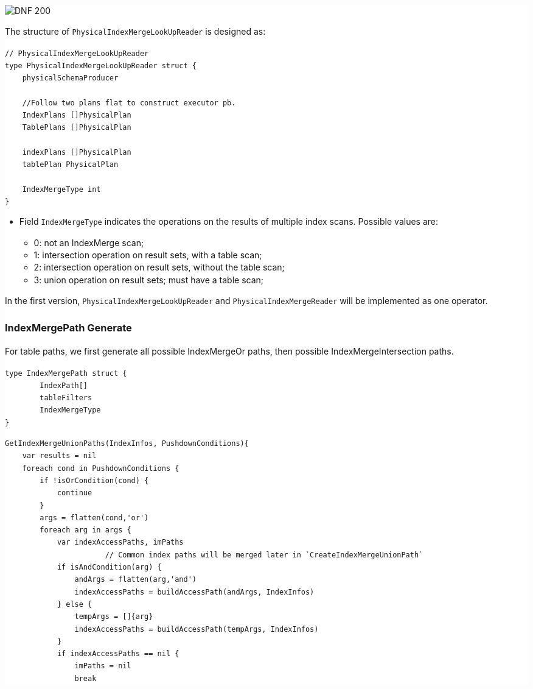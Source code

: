 <img alt="DNF 200" src="./imgs/dnf200.png" width="500pt"/>


The structure of `PhysicalIndexMergeLookUpReader` is designed as:
	
```
// PhysicalIndexMergeLookUpReader
type PhysicalIndexMergeLookUpReader struct {
	physicalSchemaProducer

	//Follow two plans flat to construct executor pb.
	IndexPlans []PhysicalPlan
	TablePlans []PhysicalPlan

	indexPlans []PhysicalPlan
	tablePlan PhysicalPlan
		
	IndexMergeType int
}
```


- Field `IndexMergeType` indicates the operations on the results of multiple index scans. Possible values are:

  - 0: not an IndexMerge scan;
  - 1: intersection operation on result sets, with a table scan;
  - 2: intersection operation on result sets, without the table scan;
  - 3: union operation on result sets; must have a table scan;
 
In the first version, `PhysicalIndexMergeLookUpReader` and `PhysicalIndexMergeReader` will be implemented as one operator.


### IndexMergePath Generate

For table paths, we first generate all possible IndexMergeOr paths, then possible IndexMergeIntersection paths. 

```
type IndexMergePath struct {
		IndexPath[]
		tableFilters
		IndexMergeType
}
```


```
GetIndexMergeUnionPaths(IndexInfos, PushdownConditions){
	var results = nil
	foreach cond in PushdownConditions {
		if !isOrCondition(cond) {
			continue
		}
		args = flatten(cond,'or')
		foreach arg in args {
			var indexAccessPaths, imPaths
                       // Common index paths will be merged later in `CreateIndexMergeUnionPath`
			if isAndCondition(arg) {
				andArgs = flatten(arg,'and')
				indexAccessPaths = buildAccessPath(andArgs, IndexInfos)
			} else {
				tempArgs = []{arg}
				indexAccessPaths = buildAccessPath(tempArgs, IndexInfos)
			}
			if indexAccessPaths == nil {
				imPaths = nil
				break
```